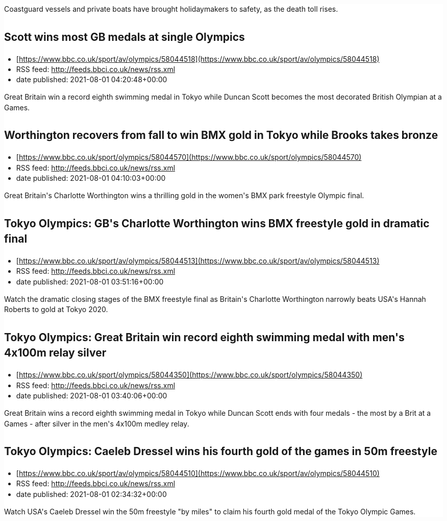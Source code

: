 Coastguard vessels and private boats have brought holidaymakers to safety, as the death toll rises.

## Scott wins most GB medals at single Olympics
 - [https://www.bbc.co.uk/sport/av/olympics/58044518](https://www.bbc.co.uk/sport/av/olympics/58044518)
 - RSS feed: http://feeds.bbci.co.uk/news/rss.xml
 - date published: 2021-08-01 04:20:48+00:00

Great Britain win a record eighth swimming medal in Tokyo while Duncan Scott becomes the most decorated British Olympian at a Games.

## Worthington recovers from fall to win BMX gold in Tokyo while Brooks takes bronze
 - [https://www.bbc.co.uk/sport/olympics/58044570](https://www.bbc.co.uk/sport/olympics/58044570)
 - RSS feed: http://feeds.bbci.co.uk/news/rss.xml
 - date published: 2021-08-01 04:10:03+00:00

Great Britain's Charlotte Worthington wins a thrilling gold in the women's BMX park freestyle Olympic final.

## Tokyo Olympics: GB's Charlotte Worthington wins BMX freestyle gold in dramatic final
 - [https://www.bbc.co.uk/sport/av/olympics/58044513](https://www.bbc.co.uk/sport/av/olympics/58044513)
 - RSS feed: http://feeds.bbci.co.uk/news/rss.xml
 - date published: 2021-08-01 03:51:16+00:00

Watch the dramatic closing stages of the BMX freestyle final as Britain's Charlotte Worthington narrowly beats USA's Hannah Roberts to gold at Tokyo 2020.

## Tokyo Olympics: Great Britain win record eighth swimming medal with men's 4x100m relay silver
 - [https://www.bbc.co.uk/sport/olympics/58044350](https://www.bbc.co.uk/sport/olympics/58044350)
 - RSS feed: http://feeds.bbci.co.uk/news/rss.xml
 - date published: 2021-08-01 03:40:06+00:00

Great Britain wins a record eighth swimming medal in Tokyo while Duncan Scott ends with four medals - the most by a Brit at a Games - after silver in the men's 4x100m medley relay.

## Tokyo Olympics: Caeleb Dressel wins his fourth gold of the games in 50m freestyle
 - [https://www.bbc.co.uk/sport/av/olympics/58044510](https://www.bbc.co.uk/sport/av/olympics/58044510)
 - RSS feed: http://feeds.bbci.co.uk/news/rss.xml
 - date published: 2021-08-01 02:34:32+00:00

Watch USA's Caeleb Dressel win the 50m freestyle "by miles" to claim his fourth gold medal of the Tokyo Olympic Games.

